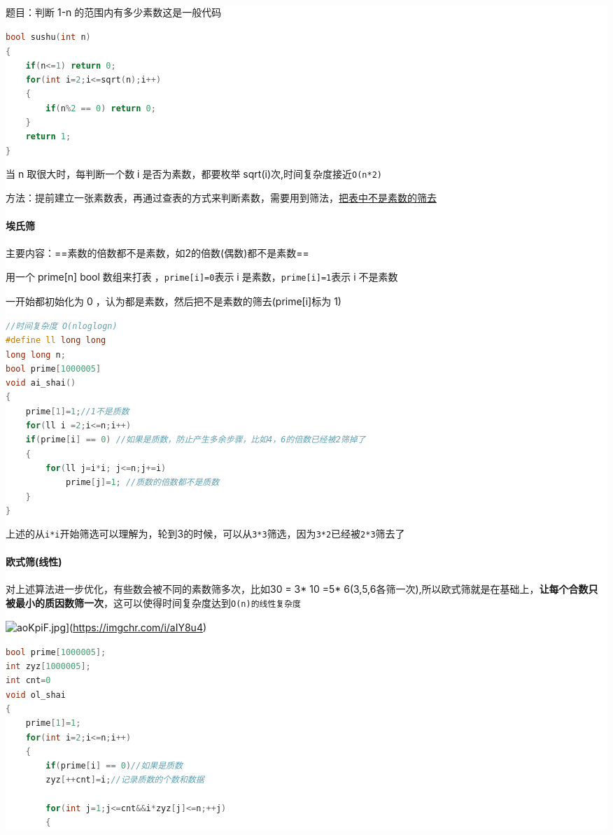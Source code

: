 题目：判断 1-n 的范围内有多少素数这是一般代码

```c++
bool sushu(int n)
{
	if(n<=1) return 0;
	for(int i=2;i<=sqrt(n);i++)
	{
		if(n%2 == 0) return 0;
	}
	return 1;
}
```

当 n 取很大时，每判断一个数 i 是否为素数，都要枚举 sqrt(i)次,时间复杂度接近`O(n*2)`

方法：提前建立一张素数表，再通过查表的方式来判断素数，需要用到筛法，<u>把表中不是素数的筛去</u>

#### 埃氏筛

主要内容：==素数的倍数都不是素数，如2的倍数(偶数)都不是素数==

用一个 prime[n] bool 数组来打表 ，`prime[i]=0`表示 i 是素数，`prime[i]=1`表示 i 不是素数

一开始都初始化为 0 ，认为都是素数，然后把不是素数的筛去(prime[i]标为 1)



```c++
//时间复杂度 O(nloglogn)
#define ll long long
long long n;
bool prime[1000005]
void ai_shai()
{
    prime[1]=1;//1不是质数
    for(ll i =2;i<=n;i++)
    if(prime[i] == 0) //如果是质数，防止产生多余步骤，比如4，6的倍数已经被2筛掉了
    {
        for(ll j=i*i; j<=n;j+=i)
            prime[j]=1; //质数的倍数都不是质数
    }
}
```

上述的从`i*i`开始筛选可以理解为，轮到3的时候，可以从`3*3`筛选，因为`3*2`已经被`2*3`筛去了

#### 欧式筛(线性)

对上述算法进一步优化，有些数会被不同的素数筛多次，比如30 = 3* 10 =5* 6(3,5,6各筛一次),所以欧式筛就是在基础上，**让每个合数只被最小的质因数筛一次**，这可以使得时间复杂度达到`O(n)的线性复杂度`



<img src="https://s1.ax1x.com/2020/08/09/aoKpiF.jpg" alt="aoKpiF.jpg" border="0" />](https://imgchr.com/i/aIY8u4)



```c
bool prime[1000005];
int zyz[1000005];
int cnt=0
void ol_shai
{
	prime[1]=1;
	for(int i=2;i<=n;i++)
	{
		if(prime[i] == 0)//如果是质数
		zyz[++cnt]=i;//记录质数的个数和数据
		
		for(int j=1;j<=cnt&&i*zyz[j]<=n;++j)
		{
```